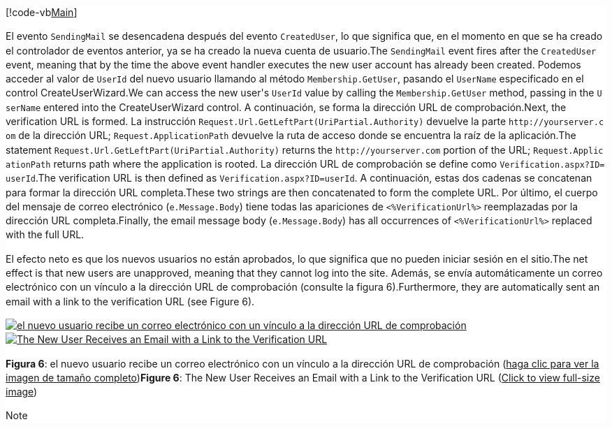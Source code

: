 [!code-vb[Main](unlocking-and-approving-user-accounts-vb/samples/sample4.vb)]

<span data-ttu-id="9bea7-251">El evento `SendingMail` se desencadena después del evento `CreatedUser`, lo que significa que, en el momento en que se ha creado el controlador de eventos anterior, ya se ha creado la nueva cuenta de usuario.</span><span class="sxs-lookup"><span data-stu-id="9bea7-251">The `SendingMail` event fires after the `CreatedUser` event, meaning that by the time the above event handler executes the new user account has already been created.</span></span> <span data-ttu-id="9bea7-252">Podemos acceder al valor de `UserId` del nuevo usuario llamando al método `Membership.GetUser`, pasando el `UserName` especificado en el control CreateUserWizard.</span><span class="sxs-lookup"><span data-stu-id="9bea7-252">We can access the new user's `UserId` value by calling the `Membership.GetUser` method, passing in the `UserName` entered into the CreateUserWizard control.</span></span> <span data-ttu-id="9bea7-253">A continuación, se forma la dirección URL de comprobación.</span><span class="sxs-lookup"><span data-stu-id="9bea7-253">Next, the verification URL is formed.</span></span> <span data-ttu-id="9bea7-254">La instrucción `Request.Url.GetLeftPart(UriPartial.Authority)` devuelve la parte `http://yourserver.com` de la dirección URL; `Request.ApplicationPath` devuelve la ruta de acceso donde se encuentra la raíz de la aplicación.</span><span class="sxs-lookup"><span data-stu-id="9bea7-254">The statement `Request.Url.GetLeftPart(UriPartial.Authority)` returns the `http://yourserver.com` portion of the URL; `Request.ApplicationPath` returns path where the application is rooted.</span></span> <span data-ttu-id="9bea7-255">La dirección URL de comprobación se define como `Verification.aspx?ID=userId`.</span><span class="sxs-lookup"><span data-stu-id="9bea7-255">The verification URL is then defined as `Verification.aspx?ID=userId`.</span></span> <span data-ttu-id="9bea7-256">A continuación, estas dos cadenas se concatenan para formar la dirección URL completa.</span><span class="sxs-lookup"><span data-stu-id="9bea7-256">These two strings are then concatenated to form the complete URL.</span></span> <span data-ttu-id="9bea7-257">Por último, el cuerpo del mensaje de correo electrónico (`e.Message.Body`) tiene todas las apariciones de `<%VerificationUrl%>` reemplazadas por la dirección URL completa.</span><span class="sxs-lookup"><span data-stu-id="9bea7-257">Finally, the email message body (`e.Message.Body`) has all occurrences of `<%VerificationUrl%>` replaced with the full URL.</span></span>

<span data-ttu-id="9bea7-258">El efecto neto es que los nuevos usuarios no están aprobados, lo que significa que no pueden iniciar sesión en el sitio.</span><span class="sxs-lookup"><span data-stu-id="9bea7-258">The net effect is that new users are unapproved, meaning that they cannot log into the site.</span></span> <span data-ttu-id="9bea7-259">Además, se envía automáticamente un correo electrónico con un vínculo a la dirección URL de comprobación (consulte la figura 6).</span><span class="sxs-lookup"><span data-stu-id="9bea7-259">Furthermore, they are automatically sent an email with a link to the verification URL (see Figure 6).</span></span>

<span data-ttu-id="9bea7-260">[![el nuevo usuario recibe un correo electrónico con un vínculo a la dirección URL de comprobación](unlocking-and-approving-user-accounts-vb/_static/image17.png)](unlocking-and-approving-user-accounts-vb/_static/image16.png)</span><span class="sxs-lookup"><span data-stu-id="9bea7-260">[![The New User Receives an Email with a Link to the Verification URL](unlocking-and-approving-user-accounts-vb/_static/image17.png)](unlocking-and-approving-user-accounts-vb/_static/image16.png)</span></span>

<span data-ttu-id="9bea7-261">**Figura 6**: el nuevo usuario recibe un correo electrónico con un vínculo a la dirección URL de comprobación ([haga clic para ver la imagen de tamaño completo](unlocking-and-approving-user-accounts-vb/_static/image18.png))</span><span class="sxs-lookup"><span data-stu-id="9bea7-261">**Figure 6**: The New User Receives an Email with a Link to the Verification URL  ([Click to view full-size image](unlocking-and-approving-user-accounts-vb/_static/image18.png))</span></span>

> [!NOTE]